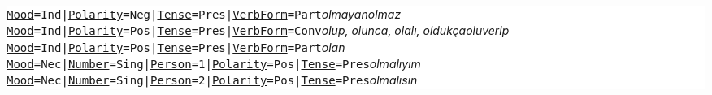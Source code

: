   <tr><td><tt><tt><a href="tr_imst-feat-Mood.html">Mood</a></tt><tt>=Ind</tt>|<tt><a href="tr_imst-feat-Polarity.html">Polarity</a></tt><tt>=Neg</tt>|<tt><a href="tr_imst-feat-Tense.html">Tense</a></tt><tt>=Pres</tt>|<tt><a href="tr_imst-feat-VerbForm.html">VerbForm</a></tt><tt>=Part</tt></tt></td><td><em>olmayan</em></td><td></td><td><em>olmaz</em></td><td></td><td></td></tr>
  <tr><td><tt><tt><a href="tr_imst-feat-Mood.html">Mood</a></tt><tt>=Ind</tt>|<tt><a href="tr_imst-feat-Polarity.html">Polarity</a></tt><tt>=Pos</tt>|<tt><a href="tr_imst-feat-Tense.html">Tense</a></tt><tt>=Pres</tt>|<tt><a href="tr_imst-feat-VerbForm.html">VerbForm</a></tt><tt>=Conv</tt></tt></td><td><em>olup, olunca, olalı, oldukça</em></td><td></td><td></td><td></td><td><em>oluverip</em></td></tr>
  <tr><td><tt><tt><a href="tr_imst-feat-Mood.html">Mood</a></tt><tt>=Ind</tt>|<tt><a href="tr_imst-feat-Polarity.html">Polarity</a></tt><tt>=Pos</tt>|<tt><a href="tr_imst-feat-Tense.html">Tense</a></tt><tt>=Pres</tt>|<tt><a href="tr_imst-feat-VerbForm.html">VerbForm</a></tt><tt>=Part</tt></tt></td><td><em>olan</em></td><td></td><td></td><td></td><td></td></tr>
  <tr><td><tt><tt><a href="tr_imst-feat-Mood.html">Mood</a></tt><tt>=Nec</tt>|<tt><a href="tr_imst-feat-Number.html">Number</a></tt><tt>=Sing</tt>|<tt><a href="tr_imst-feat-Person.html">Person</a></tt><tt>=1</tt>|<tt><a href="tr_imst-feat-Polarity.html">Polarity</a></tt><tt>=Pos</tt>|<tt><a href="tr_imst-feat-Tense.html">Tense</a></tt><tt>=Pres</tt></tt></td><td><em>olmalıyım</em></td><td></td><td></td><td></td><td></td></tr>
  <tr><td><tt><tt><a href="tr_imst-feat-Mood.html">Mood</a></tt><tt>=Nec</tt>|<tt><a href="tr_imst-feat-Number.html">Number</a></tt><tt>=Sing</tt>|<tt><a href="tr_imst-feat-Person.html">Person</a></tt><tt>=2</tt>|<tt><a href="tr_imst-feat-Polarity.html">Polarity</a></tt><tt>=Pos</tt>|<tt><a href="tr_imst-feat-Tense.html">Tense</a></tt><tt>=Pres</tt></tt></td><td><em>olmalısın</em></td><td></td><td></td><td></td><td></td></tr>
